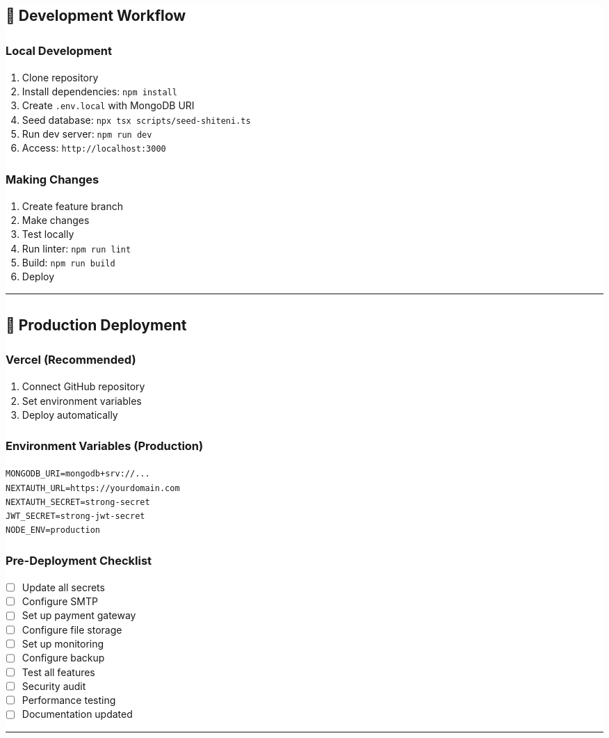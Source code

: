 
## 🔄 Development Workflow

### Local Development
1. Clone repository
2. Install dependencies: `npm install`
3. Create `.env.local` with MongoDB URI
4. Seed database: `npx tsx scripts/seed-shiteni.ts`
5. Run dev server: `npm run dev`
6. Access: `http://localhost:3000`

### Making Changes
1. Create feature branch
2. Make changes
3. Test locally
4. Run linter: `npm run lint`
5. Build: `npm run build`
6. Deploy

---

## 🚢 Production Deployment

### Vercel (Recommended)
1. Connect GitHub repository
2. Set environment variables
3. Deploy automatically

### Environment Variables (Production)
```env
MONGODB_URI=mongodb+srv://...
NEXTAUTH_URL=https://yourdomain.com
NEXTAUTH_SECRET=strong-secret
JWT_SECRET=strong-jwt-secret
NODE_ENV=production
```

### Pre-Deployment Checklist
- [ ] Update all secrets
- [ ] Configure SMTP
- [ ] Set up payment gateway
- [ ] Configure file storage
- [ ] Set up monitoring
- [ ] Configure backup
- [ ] Test all features
- [ ] Security audit
- [ ] Performance testing
- [ ] Documentation updated

---

